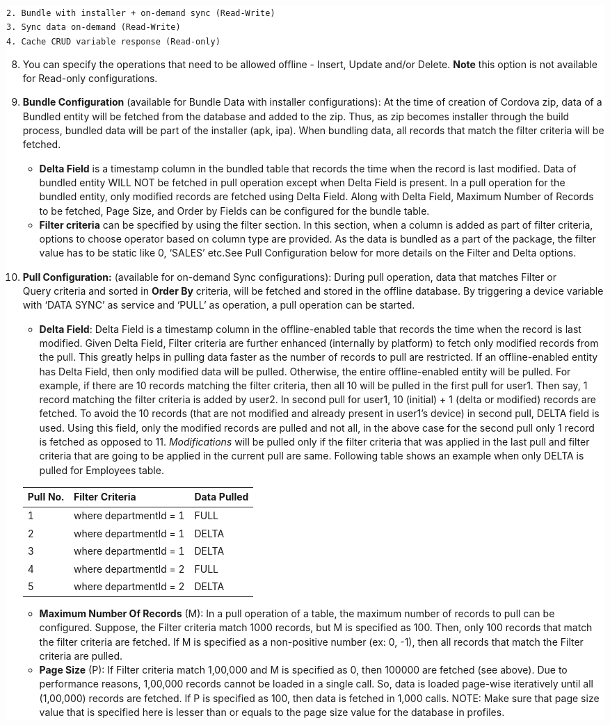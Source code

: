     2. Bundle with installer + on-demand sync (Read-Write)
    3. Sync data on-demand (Read-Write)
    4. Cache CRUD variable response (Read-only)
8. You can specify the operations that need to be allowed offline - Insert, Update and/or Delete. **Note** this option is not available for Read-only configurations.
9. **Bundle Configuration** (available for Bundle Data with installer configurations): At the time of creation of Cordova zip, data of a Bundled entity will be fetched from the database and added to the zip. Thus, as zip becomes installer through the build process, bundled data will be part of the installer (apk, ipa). When bundling data, all records that match the filter criteria will be fetched.
    - **Delta Field** is a timestamp column in the bundled table that records the time when the record is last modified. Data of bundled entity WILL NOT be fetched in pull operation except when Delta Field is present. In a pull operation for the bundled entity, only modified records are fetched using Delta Field. Along with Delta Field, Maximum Number of Records to be fetched, Page Size, and Order by Fields can be configured for the bundle table.
    - **Filter criteria** can be specified by using the filter section. In this section, when a column is added as part of filter criteria, options to choose operator based on column type are provided. As the data is bundled as a part of the package, the filter value has to be static like 0, ‘SALES’ etc.See Pull Configuration below for more details on the Filter and Delta options.
10. **Pull Configuration:** (available for on-demand Sync configurations): During pull operation, data that matches Filter or Query criteria and sorted in **Order By** criteria, will be fetched and stored in the offline database. By triggering a device variable with ‘DATA SYNC’ as service and ‘PULL’ as operation, a pull operation can be started.
    - **Delta Field**: Delta Field is a timestamp column in the offline-enabled table that records the time when the record is last modified. Given Delta Field, Filter criteria are further enhanced (internally by platform) to fetch only modified records from the pull. This greatly helps in pulling data faster as the number of records to pull are restricted. If an offline-enabled entity has Delta Field, then only modified data will be pulled. Otherwise, the entire offline-enabled entity will be pulled. For example, if there are 10 records matching the filter criteria, then all 10 will be pulled in the first pull for user1. Then say, 1 record matching the filter criteria is added by user2. In second pull for user1, 10 (initial) + 1 (delta or modified) records are fetched. To avoid the 10 records (that are not modified and already present in user1’s device) in second pull, DELTA field is used. Using this field, only the modified records are pulled and not all, in the above case for the second pull only 1 record is fetched as opposed to 11. _Modifications_ will be pulled only if the filter criteria that was applied in the last pull and filter criteria that are going to be applied in the current pull are same. Following table shows an example when only DELTA is pulled for Employees table.
        
    | **Pull No**. | **Filter Criteria** | **Data Pulled** |
    | --- | --- | --- |
    | 1 | where departmentId = 1 | FULL |
    | 2 | where departmentId = 1 | DELTA |
    | 3 | where departmentId = 1 | DELTA |
    | 4 | where departmentId = 2 | FULL |
    | 5 | where departmentId = 2 | DELTA |
        
    - **Maximum Number Of Records** (M): In a pull operation of a table, the maximum number of records to pull can be configured. Suppose, the Filter criteria match 1000 records, but M is specified as 100. Then, only 100 records that match the filter criteria are fetched. If M is specified as a non-positive number (ex: 0, -1), then all records that match the Filter criteria are pulled.
    - **Page Size** (P): If Filter criteria match 1,00,000 and M is specified as 0, then 100000 are fetched (see above). Due to performance reasons, 1,00,000 records cannot be loaded in a single call. So, data is loaded page-wise iteratively until all (1,00,000) records are fetched. If P is specified as 100, then data is fetched in 1,000 calls. NOTE: Make sure that page size value that is specified here is lesser than or equals to the page size value for the database in profiles.